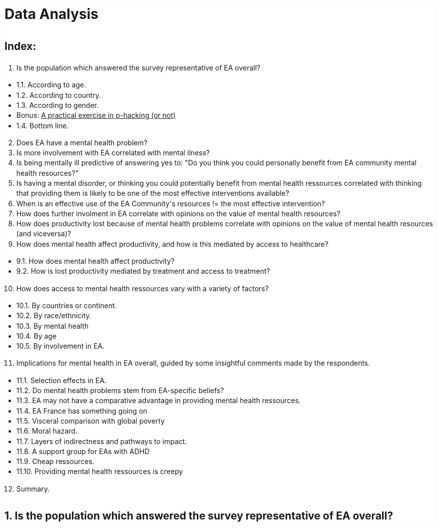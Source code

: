 # Data Analysis

## Index:

1. Is the population which answered the survey representative of EA overall?  
- 1.1. According to age.
- 1.2. According to country.
- 1.3. According to gender.
- Bonus: [A practical exercise in p-hacking (or not)](https://nunosempere.github.io/rat/eamentalhealth/analysis/p-hacking.html)
- 1.4. Bottom line.
2. Does EA have a mental health problem?
3. Is more involvement with EA correlated with mental ilness?  
4. Is being mentally ill predictive of answering yes to: "Do you think you could personally benefit from EA community mental health resources?"
5. Is having a mental disorder, or thinking you could potentially benefit from mental health ressources correlated with thinking that providing them is likely to be one of the most effective interventions available?
6. When is an effective use of the EA Community's resources != the most effective intervention?
7. How does further involment in EA correlate with opinions on the value of mental health resources?
8. How does productivity lost because of mental health problems correlate with opinions on the value of mental health resources (and viceversa)?
9. How does mental health affect productivity, and how is this mediated by access to healthcare?
- 9.1. How does mental health affect productivity?
- 9.2. How is lost productivity mediated by treatment and access to treatment?
10. How does access to mental health ressources vary with a variety of factors?
- 10.1. By countries or continent.
- 10.2. By race/ethnicity.
- 10.3. By mental health
- 10.4. By age
- 10.5. By involvement in EA.
11. Implications for mental health in EA overall, guided by some insightful comments made by the respondents.
- 11.1. Selection effects in EA. 
- 11.2. Do mental health problems stem from EA-specific beliefs?
- 11.3. EA may not have a comparative advantage in providing mental health ressources.
- 11.4. EA France has something going on 
- 11.5. Visceral comparison with global poverty
- 11.6. Moral hazard.
- 11.7. Layers of indirectness and pathways to impact.
- 11.8. A support group for EAs with ADHD
- 11.9. Cheap ressources.
- 11.10. Providing mental health ressources is creepy
12. Summary.

## 1. Is the population which answered the survey representative of EA overall?
